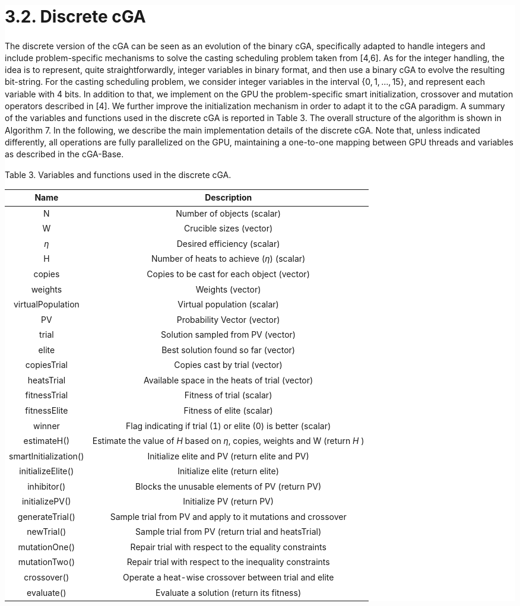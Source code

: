 
# 3.2. Discrete cGA 

The discrete version of the cGA can be seen as an evolution of the binary cGA, specifically adapted to handle integers and include problem-specific mechanisms to solve the casting scheduling problem taken from [4,6]. As for the integer handling, the idea is to represent, quite straightforwardly, integer variables in binary format, and then use a binary cGA to evolve the resulting bit-string. For the casting scheduling problem, we consider integer variables in the interval $\{0,1, \ldots, 15\}$, and represent each variable with 4 bits. In addition to that, we implement on the GPU the problem-specific smart initialization, crossover and mutation operators described in [4]. We further improve the initialization mechanism in order to adapt it to the cGA paradigm. A summary of the variables and functions used in the discrete cGA is reported in Table 3. The overall structure of the algorithm is shown in Algorithm 7. In the following, we describe the main implementation details of the discrete cGA. Note that, unless indicated differently, all operations are fully parallelized on the GPU, maintaining a one-to-one mapping between GPU threads and variables as described in the cGA-Base.

Table 3. Variables and functions used in the discrete cGA.

| Name | Description |
| :--: | :--: |
| N | Number of objects (scalar) |
| W | Crucible sizes (vector) |
| $\eta$ | Desired efficiency (scalar) |
| H | Number of heats to achieve $(\eta)$ (scalar) |
| copies | Copies to be cast for each object (vector) |
| weights | Weights (vector) |
| virtualPopulation | Virtual population (scalar) |
| PV | Probability Vector (vector) |
| trial | Solution sampled from PV (vector) |
| elite | Best solution found so far (vector) |
| copiesTrial | Copies cast by trial (vector) |
| heatsTrial | Available space in the heats of trial (vector) |
| fitnessTrial | Fitness of trial (scalar) |
| fitnessElite | Fitness of elite (scalar) |
| winner | Flag indicating if trial (1) or elite (0) is better (scalar) |
| estimateH() | Estimate the value of $H$ based on $\eta$, copies, weights and W (return $H$ ) |
| smartInitialization() | Initialize elite and PV (return elite and PV) |
| initializeElite() | Initialize elite (return elite) |
| inhibitor() | Blocks the unusable elements of PV (return PV) |
| initializePV() | Initialize PV (return PV) |
| generateTrial() | Sample trial from PV and apply to it mutations and crossover |
| newTrial() | Sample trial from PV (return trial and heatsTrial) |
| mutationOne() | Repair trial with respect to the equality constraints |
| mutationTwo() | Repair trial with respect to the inequality constraints |
| crossover() | Operate a heat-wise crossover between trial and elite |
| evaluate() | Evaluate a solution (return its fitness) |